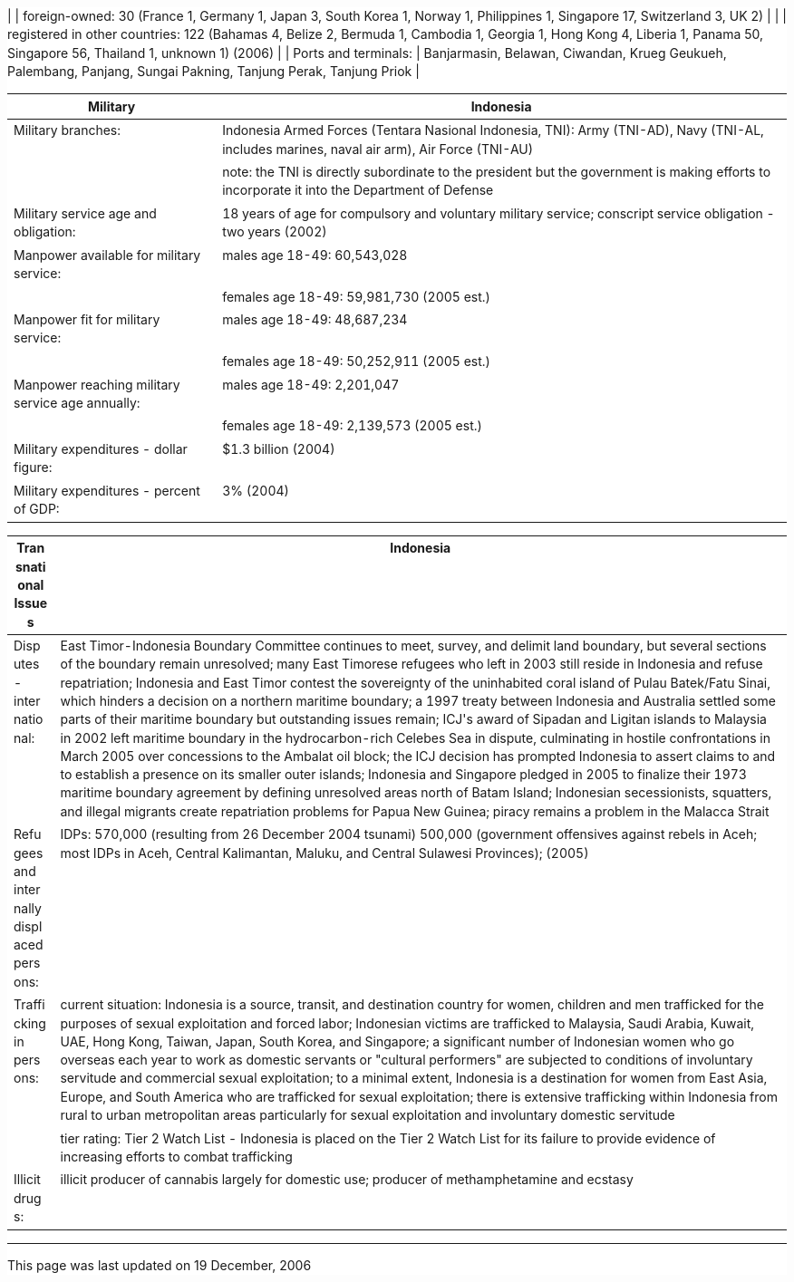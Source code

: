 | | foreign-owned: 30 (France 1, Germany 1, Japan 3, South Korea 1, Norway 1, Philippines 1, Singapore 17, Switzerland 3, UK 2) |
| | registered in other countries: 122 (Bahamas 4, Belize 2, Bermuda 1, Cambodia 1, Georgia 1, Hong Kong 4, Liberia 1, Panama 50, Singapore 56, Thailand 1, unknown 1) (2006) |
| Ports and terminals: | Banjarmasin, Belawan, Ciwandan, Krueg Geukueh, Palembang, Panjang, Sungai Pakning, Tanjung Perak, Tanjung Priok |

| Military | Indonesia |
| --- | --- |
| Military branches: | Indonesia Armed Forces (Tentara Nasional Indonesia, TNI): Army (TNI-AD), Navy (TNI-AL, includes marines, naval air arm), Air Force (TNI-AU) |
| | note: the TNI is directly subordinate to the president but the government is making efforts to incorporate it into the Department of Defense |
| Military service age and obligation: | 18 years of age for compulsory and voluntary military service; conscript service obligation - two years (2002) |
| Manpower available for military service: | males age 18-49: 60,543,028 |
| | females age 18-49: 59,981,730 (2005 est.) |
| Manpower fit for military service: | males age 18-49: 48,687,234 |
| | females age 18-49: 50,252,911 (2005 est.) |
| Manpower reaching military service age annually: | males age 18-49: 2,201,047 |
| | females age 18-49: 2,139,573 (2005 est.) |
| Military expenditures - dollar figure: | $1.3 billion (2004) |
| Military expenditures - percent of GDP: | 3% (2004) |

| Transnational Issues | Indonesia |
| --- | --- |
| Disputes - international: | East Timor-Indonesia Boundary Committee continues to meet, survey, and delimit land boundary, but several sections of the boundary remain unresolved; many East Timorese refugees who left in 2003 still reside in Indonesia and refuse repatriation; Indonesia and East Timor contest the sovereignty of the uninhabited coral island of Pulau Batek/Fatu Sinai, which hinders a decision on a northern maritime boundary; a 1997 treaty between Indonesia and Australia settled some parts of their maritime boundary but outstanding issues remain; ICJ's award of Sipadan and Ligitan islands to Malaysia in 2002 left maritime boundary in the hydrocarbon-rich Celebes Sea in dispute, culminating in hostile confrontations in March 2005 over concessions to the Ambalat oil block; the ICJ decision has prompted Indonesia to assert claims to and to establish a presence on its smaller outer islands; Indonesia and Singapore pledged in 2005 to finalize their 1973 maritime boundary agreement by defining unresolved areas north of Batam Island; Indonesian secessionists, squatters, and illegal migrants create repatriation problems for Papua New Guinea; piracy remains a problem in the Malacca Strait |
| Refugees and internally displaced persons: | IDPs: 570,000 (resulting from 26 December 2004 tsunami) 500,000 (government offensives against rebels in Aceh; most IDPs in Aceh, Central Kalimantan, Maluku, and Central Sulawesi Provinces); (2005) |
| Trafficking in persons: | current situation: Indonesia is a source, transit, and destination country for women, children and men trafficked for the purposes of sexual exploitation and forced labor; Indonesian victims are trafficked to Malaysia, Saudi Arabia, Kuwait, UAE, Hong Kong, Taiwan, Japan, South Korea, and Singapore; a significant number of Indonesian women who go overseas each year to work as domestic servants or "cultural performers" are subjected to conditions of involuntary servitude and commercial sexual exploitation; to a minimal extent, Indonesia is a destination for women from East Asia, Europe, and South America who are trafficked for sexual exploitation; there is extensive trafficking within Indonesia from rural to urban metropolitan areas particularly for sexual exploitation and involuntary domestic servitude |
| | tier rating: Tier 2 Watch List - Indonesia is placed on the Tier 2 Watch List for its failure to provide evidence of increasing efforts to combat trafficking |
| Illicit drugs: | illicit producer of cannabis largely for domestic use; producer of methamphetamine and ecstasy |

---
This page was last updated on 19 December, 2006                      